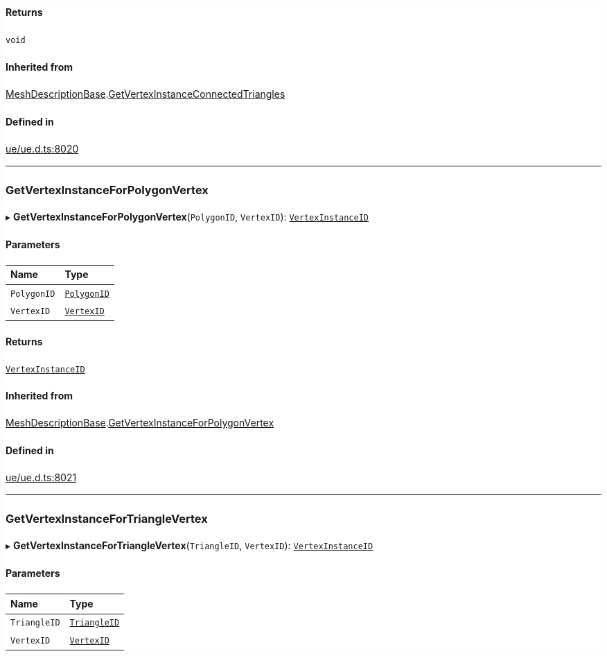 #### Returns

`void`

#### Inherited from

[MeshDescriptionBase](ue_ue.MeshDescriptionBase.md).[GetVertexInstanceConnectedTriangles](ue_ue.MeshDescriptionBase.md#getvertexinstanceconnectedtriangles)

#### Defined in

[ue/ue.d.ts:8020](https://github.com/YugMetaverse/yug_typings/blob/b7d9b19/ue/ue.d.ts#L8020)

___

### GetVertexInstanceForPolygonVertex

▸ **GetVertexInstanceForPolygonVertex**(`PolygonID`, `VertexID`): [`VertexInstanceID`](ue_ue.VertexInstanceID.md)

#### Parameters

| Name | Type |
| :------ | :------ |
| `PolygonID` | [`PolygonID`](ue_ue.PolygonID.md) |
| `VertexID` | [`VertexID`](ue_ue.VertexID.md) |

#### Returns

[`VertexInstanceID`](ue_ue.VertexInstanceID.md)

#### Inherited from

[MeshDescriptionBase](ue_ue.MeshDescriptionBase.md).[GetVertexInstanceForPolygonVertex](ue_ue.MeshDescriptionBase.md#getvertexinstanceforpolygonvertex)

#### Defined in

[ue/ue.d.ts:8021](https://github.com/YugMetaverse/yug_typings/blob/b7d9b19/ue/ue.d.ts#L8021)

___

### GetVertexInstanceForTriangleVertex

▸ **GetVertexInstanceForTriangleVertex**(`TriangleID`, `VertexID`): [`VertexInstanceID`](ue_ue.VertexInstanceID.md)

#### Parameters

| Name | Type |
| :------ | :------ |
| `TriangleID` | [`TriangleID`](ue_ue.TriangleID.md) |
| `VertexID` | [`VertexID`](ue_ue.VertexID.md) |
